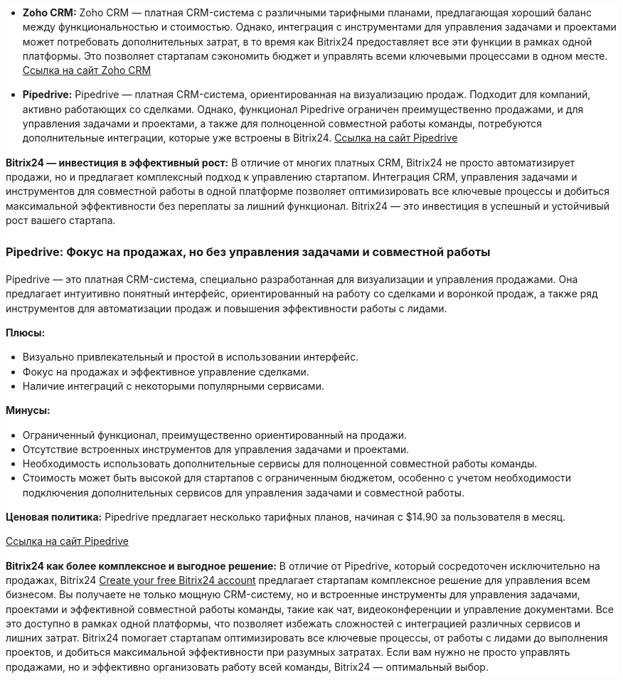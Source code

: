 * **Zoho CRM:** Zoho CRM — платная CRM-система с различными тарифными планами, предлагающая хороший баланс между функциональностью и стоимостью. Однако, интеграция с инструментами для управления задачами и проектами может потребовать дополнительных затрат, в то время как Bitrix24 предоставляет все эти функции в рамках одной платформы.  Это  позволяет  стартапам  сэкономить  бюджет  и  управлять  всеми  ключевыми  процессами  в  одном  месте. [Ссылка на сайт Zoho CRM](https://www.zoho.com/crm/)

* **Pipedrive:** Pipedrive — платная CRM-система, ориентированная на визуализацию продаж.  Подходит для компаний, активно работающих со сделками. Однако, функционал Pipedrive ограничен преимущественно продажами,  и для управления задачами и проектами, а также для полноценной совместной работы команды,  потребуются дополнительные интеграции, которые уже встроены в Bitrix24. [Ссылка на сайт Pipedrive](https://www.pipedrive.com/)

**Bitrix24 —  инвестиция в  эффективный рост:**  В отличие от  многих платных CRM,  Bitrix24  не  просто  автоматизирует  продажи,  но  и  предлагает  комплексный  подход  к  управлению  стартапом.  Интеграция  CRM,  управления  задачами  и  инструментов  для  совместной  работы  в  одной  платформе  позволяет  оптимизировать  все  ключевые  процессы  и  добиться  максимальной  эффективности  без  переплаты  за  лишний  функционал.  Bitrix24  —  это  инвестиция  в  успешный  и  устойчивый  рост  вашего  стартапа.

### Pipedrive:  Фокус на продажах, но без управления задачами и совместной работы

Pipedrive — это платная CRM-система,  специально разработанная для  визуализации  и  управления  продажами.  Она  предлагает  интуитивно  понятный  интерфейс,  ориентированный  на  работу  со  сделками  и  воронкой  продаж,  а  также  ряд  инструментов  для  автоматизации  продаж  и  повышения  эффективности  работы  с  лидами.

**Плюсы:**

*  Визуально  привлекательный  и  простой  в  использовании  интерфейс.
*  Фокус  на  продажах  и  эффективное  управление  сделками.
*  Наличие  интеграций  с  некоторыми  популярными  сервисами.

**Минусы:**

*  Ограниченный  функционал,  преимущественно  ориентированный  на  продажи.
*  Отсутствие  встроенных  инструментов  для  управления  задачами  и  проектами.
*  Необходимость  использовать  дополнительные  сервисы  для  полноценной  совместной  работы  команды.
*  Стоимость  может  быть  высокой  для  стартапов  с  ограниченным  бюджетом,  особенно  с  учетом  необходимости  подключения  дополнительных  сервисов  для  управления  задачами  и  совместной  работы.


**Ценовая политика:**  Pipedrive  предлагает  несколько  тарифных  планов,  начиная  с  $14.90  за  пользователя  в  месяц.


[Ссылка на сайт Pipedrive](https://www.pipedrive.com/)


**Bitrix24 как более комплексное и выгодное решение:**  В  отличие  от  Pipedrive,  который  сосредоточен  исключительно  на  продажах,  Bitrix24 <a href="https://www.bitrix24.com/create.php?p=25482205&p1=%D0%A2%D0%BE%D0%BF-10CRM%D0%B4%D0%BB%D1%8F%D1%81%D1%82%D0%B0%D1%80%D1%82%D0%B0%D0%BF%D0%BE%D0%B2%3A%D0%BE%D1%82%D0%B1%D0%B5%D1%81%D0%BF%D0%BB%D0%B0%D1%82%D0%BD%D1%8B%D1%85%D0%B4%D0%BE%D0%BF%D1%80%D0%B5%D0%BC%D0%B8%D1%83%D0%BC" rel="noindex nofollow">Create your free Bitrix24 account</a>  предлагает  стартапам  комплексное  решение  для  управления  всем  бизнесом.  Вы  получаете  не  только  мощную  CRM-систему,  но  и  встроенные  инструменты  для  управления  задачами,  проектами  и  эффективной  совместной  работы  команды,  такие  как  чат,  видеоконференции  и  управление  документами.  Все  это  доступно  в  рамках  одной  платформы,  что  позволяет  избежать  сложностей  с  интеграцией  различных  сервисов  и  лишних  затрат.  Bitrix24  помогает  стартапам  оптимизировать  все  ключевые  процессы,  от  работы  с  лидами  до  выполнения  проектов,  и  добиться  максимальной  эффективности  при  разумных  затратах.  Если  вам  нужно  не  просто  управлять  продажами,  но  и  эффективно  организовать  работу  всей  команды,  Bitrix24  —  оптимальный  выбор.
